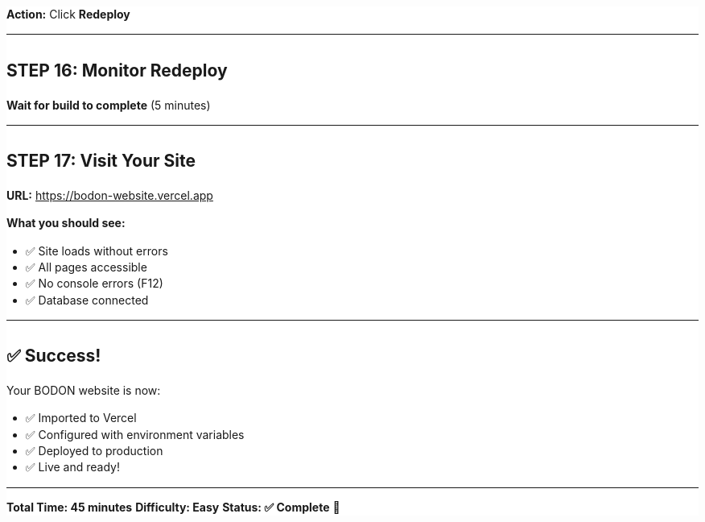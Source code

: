 **Action:** Click **Redeploy**

---

## STEP 16: Monitor Redeploy

**Wait for build to complete** (5 minutes)

---

## STEP 17: Visit Your Site

**URL:** https://bodon-website.vercel.app

**What you should see:**
- ✅ Site loads without errors
- ✅ All pages accessible
- ✅ No console errors (F12)
- ✅ Database connected

---

## ✅ Success!

Your BODON website is now:
- ✅ Imported to Vercel
- ✅ Configured with environment variables
- ✅ Deployed to production
- ✅ Live and ready!

---

**Total Time: 45 minutes**
**Difficulty: Easy**
**Status: ✅ Complete** 🎉

